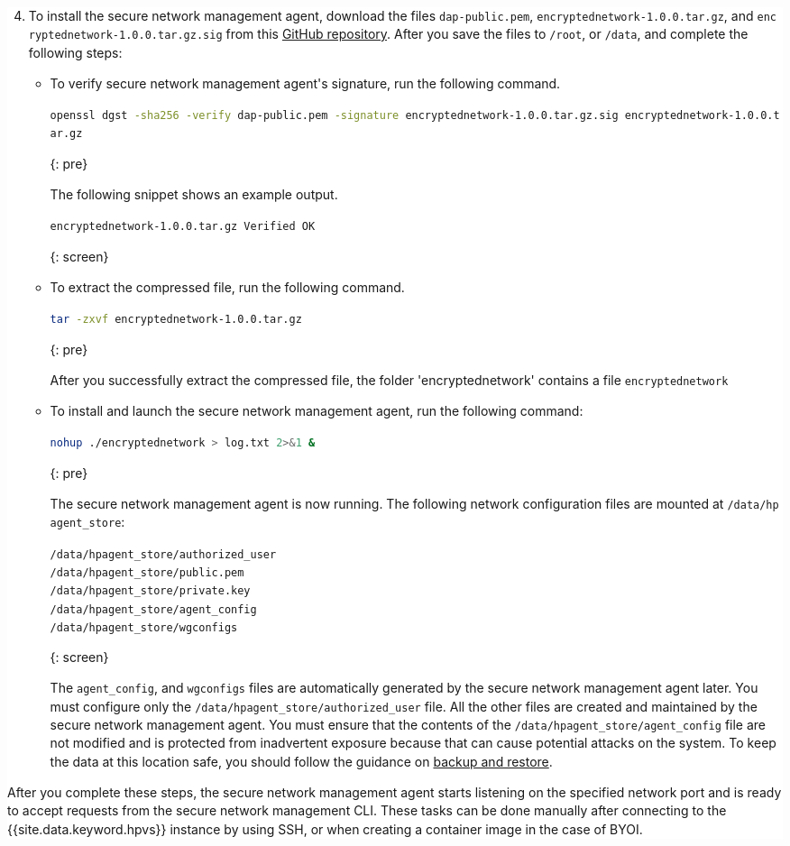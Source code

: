 4. To install the secure network management agent, download the files `dap-public.pem`, `encryptednetwork-1.0.0.tar.gz`, and  `encryptednetwork-1.0.0.tar.gz.sig` from this [GitHub repository](https://github.com/ibm-hyper-protect/secure-network/releases/tag/v1.0.0). After you save the files to `/root`, or `/data`, and complete the following steps:
   - To verify secure network management agent's signature, run the following command.
     ```sh
     openssl dgst -sha256 -verify dap-public.pem -signature encryptednetwork-1.0.0.tar.gz.sig encryptednetwork-1.0.0.tar.gz
     ```
     {: pre}

     The following snippet shows an example output.
     ```sh
     encryptednetwork-1.0.0.tar.gz Verified OK
     ```
     {: screen}

   - To extract the compressed file, run the following command.
     ```sh
     tar -zxvf encryptednetwork-1.0.0.tar.gz
     ```
     {: pre}

     After you successfully extract the compressed file, the folder 'encryptednetwork' contains a file `encryptednetwork`
   - To install and launch the secure network management agent, run the following command:
     ```sh
     nohup ./encryptednetwork > log.txt 2>&1 &
     ```
     {: pre}

     The secure network management agent is now running.
     The following network configuration files are mounted at `/data/hpagent_store`:
     ```sh
     /data/hpagent_store/authorized_user
     /data/hpagent_store/public.pem
     /data/hpagent_store/private.key
     /data/hpagent_store/agent_config
     /data/hpagent_store/wgconfigs
     ```
     {: screen}

     The `agent_config`, and `wgconfigs` files are automatically generated by the secure network management agent later.
     You must configure only the `/data/hpagent_store/authorized_user` file. All the other files are created and maintained by the secure network management agent. You must ensure that the contents of the `/data/hpagent_store/agent_config` file are not modified and is protected from inadvertent exposure because that can cause potential attacks on the system. To keep the data at this location safe, you should follow the guidance on [backup and restore](https://cloud.ibm.com/docs/hp-virtual-servers?topic=hp-virtual-servers-disaster_hpvs).  

After you complete these steps, the secure network management agent starts listening on the specified network port and is ready to accept requests from the secure network management CLI. These tasks can be done manually after connecting to the {{site.data.keyword.hpvs}} instance by using SSH, or when creating a container image in the case of BYOI.
